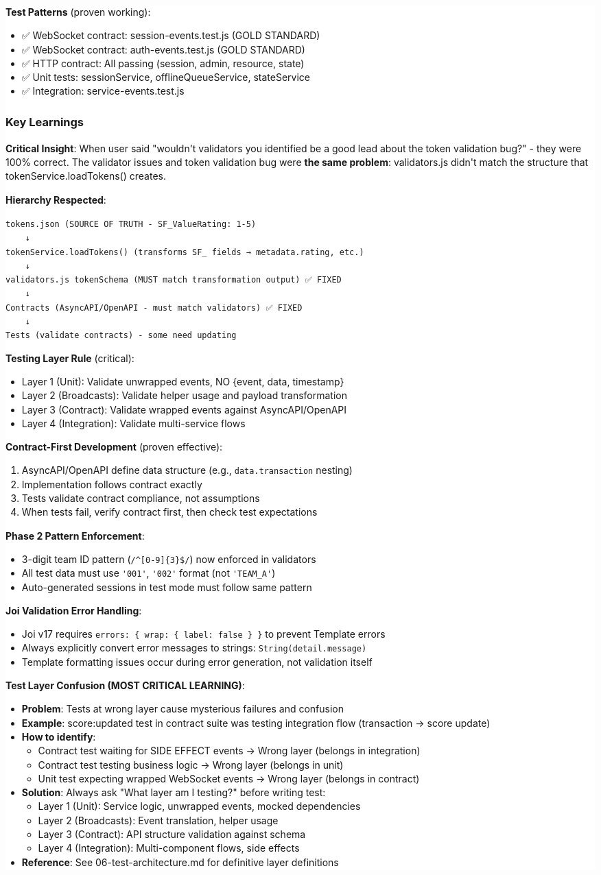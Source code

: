 **Test Patterns** (proven working):
- ✅ WebSocket contract: session-events.test.js (GOLD STANDARD)
- ✅ WebSocket contract: auth-events.test.js (GOLD STANDARD)
- ✅ HTTP contract: All passing (session, admin, resource, state)
- ✅ Unit tests: sessionService, offlineQueueService, stateService
- ✅ Integration: service-events.test.js

### Key Learnings

**Critical Insight**: When user said "wouldn't validators you identified be a good lead about the token validation bug?" - they were 100% correct. The validator issues and token validation bug were **the same problem**: validators.js didn't match the structure that tokenService.loadTokens() creates.

**Hierarchy Respected**:
```
tokens.json (SOURCE OF TRUTH - SF_ValueRating: 1-5)
    ↓
tokenService.loadTokens() (transforms SF_ fields → metadata.rating, etc.)
    ↓
validators.js tokenSchema (MUST match transformation output) ✅ FIXED
    ↓
Contracts (AsyncAPI/OpenAPI - must match validators) ✅ FIXED
    ↓
Tests (validate contracts) - some need updating
```

**Testing Layer Rule** (critical):
- Layer 1 (Unit): Validate unwrapped events, NO {event, data, timestamp}
- Layer 2 (Broadcasts): Validate helper usage and payload transformation
- Layer 3 (Contract): Validate wrapped events against AsyncAPI/OpenAPI
- Layer 4 (Integration): Validate multi-service flows

**Contract-First Development** (proven effective):
1. AsyncAPI/OpenAPI define data structure (e.g., `data.transaction` nesting)
2. Implementation follows contract exactly
3. Tests validate contract compliance, not assumptions
4. When tests fail, verify contract first, then check test expectations

**Phase 2 Pattern Enforcement**:
- 3-digit team ID pattern (`/^[0-9]{3}$/`) now enforced in validators
- All test data must use `'001'`, `'002'` format (not `'TEAM_A'`)
- Auto-generated sessions in test mode must follow same pattern

**Joi Validation Error Handling**:
- Joi v17 requires `errors: { wrap: { label: false } }` to prevent Template errors
- Always explicitly convert error messages to strings: `String(detail.message)`
- Template formatting issues occur during error generation, not validation itself

**Test Layer Confusion (MOST CRITICAL LEARNING)**:
- **Problem**: Tests at wrong layer cause mysterious failures and confusion
- **Example**: score:updated test in contract suite was testing integration flow (transaction → score update)
- **How to identify**:
  - Contract test waiting for SIDE EFFECT events → Wrong layer (belongs in integration)
  - Contract test testing business logic → Wrong layer (belongs in unit)
  - Unit test expecting wrapped WebSocket events → Wrong layer (belongs in contract)
- **Solution**: Always ask "What layer am I testing?" before writing test:
  - Layer 1 (Unit): Service logic, unwrapped events, mocked dependencies
  - Layer 2 (Broadcasts): Event translation, helper usage
  - Layer 3 (Contract): API structure validation against schema
  - Layer 4 (Integration): Multi-component flows, side effects
- **Reference**: See 06-test-architecture.md for definitive layer definitions
